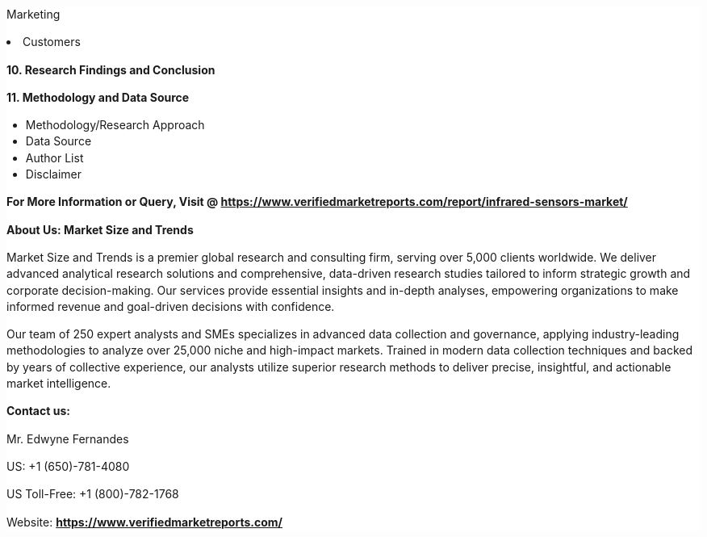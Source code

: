 Marketing</li><li>Customers</li></ul><p><strong>10. Research Findings and Conclusion</strong></p><p><strong>11. Methodology and Data Source</strong></p><ul><li>Methodology/Research Approach</li><li>Data Source</li><li>Author List</li><li>Disclaimer</li></ul></p><p><strong>For More Information or Query, Visit @ <a href="https://www.verifiedmarketreports.com/report/infrared-sensors-market/">https://www.verifiedmarketreports.com/report/infrared-sensors-market/</a></strong></p><p><strong>About Us: Market Size and Trends</strong></p><p>Market Size and Trends is a premier global research and consulting firm, serving over 5,000 clients worldwide. We deliver advanced analytical research solutions and comprehensive, data-driven research studies tailored to inform strategic growth and corporate decision-making. Our services provide essential insights and in-depth analyses, empowering organizations to make informed revenue and goal-driven decisions with confidence.</p><p>Our team of 250 expert analysts and SMEs specializes in advanced data collection and governance, applying industry-leading methodologies to analyze over 25,000 niche and high-impact markets. Trained in modern data collection techniques and backed by years of collective experience, our analysts utilize superior research methods to deliver precise, insightful, and actionable market intelligence.</p><p><strong>Contact us:</strong></p><p>Mr. Edwyne Fernandes</p><p>US: +1 (650)-781-4080</p><p>US Toll-Free: +1 (800)-782-1768</p><p>Website: <strong><a href="https://www.verifiedmarketreports.com/">https://www.verifiedmarketreports.com/</a></strong></p>
